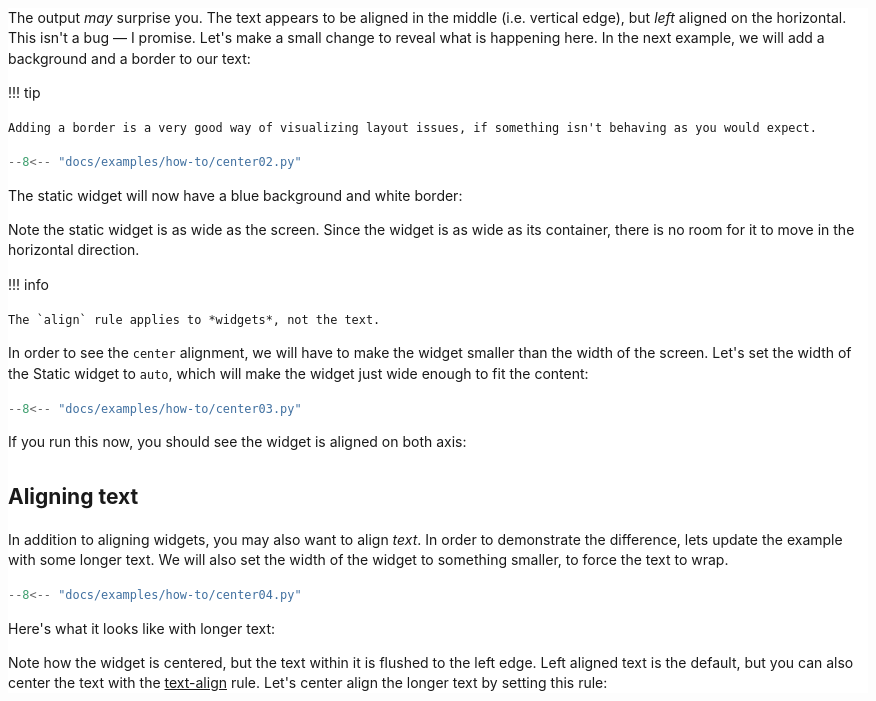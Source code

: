 The output *may* surprise you.
The text appears to be aligned in the middle (i.e. vertical edge), but *left* aligned on the horizontal.
This isn't a bug &mdash; I promise.
Let's make a small change to reveal what is happening here.
In the next example, we will add a background and a border to our text:

!!! tip

    Adding a border is a very good way of visualizing layout issues, if something isn't behaving as you would expect.

```python hl_lines="13-16 20"
--8<-- "docs/examples/how-to/center02.py"
```

The static widget will now have a blue background and white border:

```{.textual path="docs/examples/how-to/center02.py"}
```

Note the static widget is as wide as the screen.
Since the widget is as wide as its container, there is no room for it to move in the horizontal direction.

!!! info

    The `align` rule applies to *widgets*, not the text.

In order to see the `center` alignment, we will have to make the widget smaller than the width of the screen.
Let's set the width of the Static widget to `auto`, which will make the widget just wide enough to fit the content:

```python hl_lines="16"
--8<-- "docs/examples/how-to/center03.py"
```

If you run this now, you should see the widget is aligned on both axis:

```{.textual path="docs/examples/how-to/center03.py"}
```

## Aligning text

In addition to aligning widgets, you may also want to align *text*.
In order to demonstrate the difference, lets update the example with some longer text.
We will also set the width of the widget to something smaller, to force the text to wrap.

```python hl_lines="4 18 23"
--8<-- "docs/examples/how-to/center04.py"
```

Here's what it looks like with longer text:

```{.textual path="docs/examples/how-to/center04.py"}
```

Note how the widget is centered, but the text within it is flushed to the left edge.
Left aligned text is the default, but you can also center the text with the [text-align](../styles/text_align.md) rule.
Let's center align the longer text by setting this rule:
